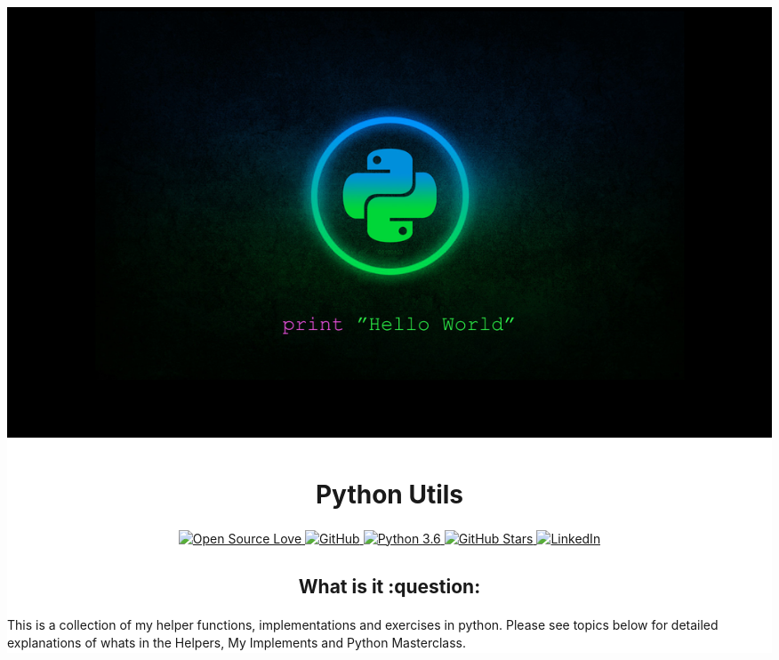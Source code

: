 <p align="center"><img width="100%" src="logo/python.jpg" /></p>

<h1 align="center">Python Utils</h1>

<p align="center">
    <a href="https://github.com/ellerbrock/open-source-badges/">
        <img src="https://badges.frapsoft.com/os/v2/open-source.png?v=103" alt="Open Source Love">
    </a>
    <a href="https://opensource.org/licenses/MIT">
        <img src="https://img.shields.io/github/license/mashape/apistatus.svg" alt="GitHub">
    </a>
    <a href="https://www.python.org/downloads/release/python-360/">
        <img src="https://img.shields.io/badge/Python-3.6-blue.svg" alt="Python 3.6">
    </a>
    <a href="https://github.com/mukeshmithrakumar/PythonUtils/stargazers">
        <img src="https://img.shields.io/github/stars/mukeshmithrakumar/PythonUtils.svg?colorA=orange&colorB=orange&logo=github&label=Stars"
            alt="GitHub Stars">
    </a>
    <a href="https://www.linkedin.com/in/mukesh-mithrakumar/">
        <img src="https://img.shields.io/badge/LinkedIn-blue.svg?logo=#0077B5" alt="LinkedIn">
    </a>
</p>


<h2 align="center">What is it :question:</h2>
This is a collection of my helper functions, implementations and exercises in python. Please see topics below for detailed explanations of whats in the Helpers, My Implements and Python Masterclass.

